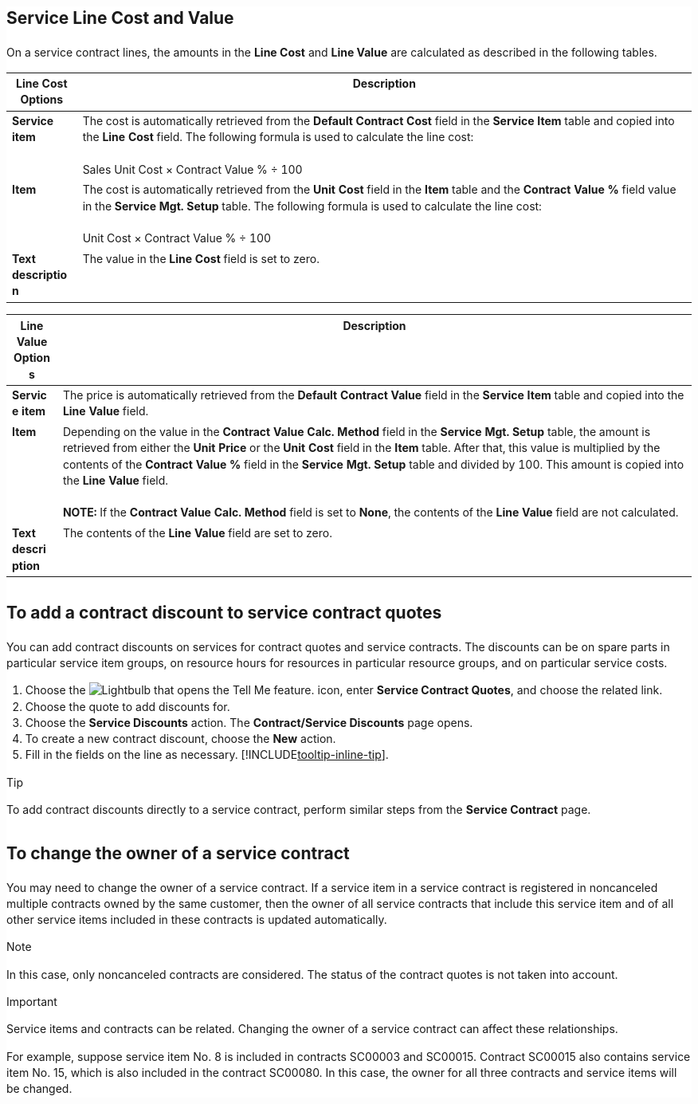 ## Service Line Cost and Value
On a service contract lines, the amounts in the **Line Cost** and **Line Value** are calculated as described in the following tables.

| Line Cost Options | Description|
|----------------------------------|---------------------------------------|  
|**Service item** | The cost is automatically retrieved from the **Default Contract Cost** field in the **Service Item** table and copied into the **Line Cost** field. The following formula is used to calculate the line cost:<br /><br /> Sales Unit Cost × Contract Value % ÷ 100|  
|**Item** | The cost is automatically retrieved from the **Unit Cost** field in the **Item** table and the **Contract Value %** field value in the **Service Mgt. Setup** table. The following formula is used to calculate the line cost:<br /><br /> Unit Cost × Contract Value % ÷ 100|  
|**Text description** | The value in the **Line Cost** field is set to zero.|  

| Line Value Options | Description|
|----------------------------------|---------------------------------------|  
|**Service item** | The price is automatically retrieved from the **Default Contract Value** field in the **Service Item** table and copied into the **Line Value** field.|  
|**Item** | Depending on the value in the **Contract Value Calc. Method** field in the **Service Mgt. Setup** table, the amount is retrieved from either the **Unit Price** or the **Unit Cost** field in the **Item** table. After that, this value is multiplied by the contents of the **Contract Value %** field in the **Service Mgt. Setup** table and divided by 100. This amount is copied into the **Line Value** field.<br /><br /> **NOTE:** If the **Contract Value Calc. Method** field is set to **None**, the contents of the **Line Value** field are not calculated.|  
|**Text description** | The contents of the **Line Value** field are set to zero.|  

## To add a contract discount to service contract quotes  
You can add contract discounts on services for contract quotes and service contracts. The discounts can be on spare parts in particular service item groups, on resource hours for resources in particular resource groups, and on particular service costs.

1. Choose the ![Lightbulb that opens the Tell Me feature.](media/ui-search/search_small.png "Tell me what you want to do") icon, enter **Service Contract Quotes**, and choose the related link.  
2. Choose the quote to add discounts for.  
3. Choose the **Service Discounts** action. The **Contract/Service Discounts** page opens.  
4. To create a new contract discount, choose the **New** action.  
5. Fill in the fields on the line as necessary. [!INCLUDE[tooltip-inline-tip](includes/tooltip-inline-tip_md.md)].  

> [!Tip]  
>  To add contract discounts directly to a service contract, perform similar steps from the **Service Contract** page.  

## To change the owner of a service contract  
You may need to change the owner of a service contract. If a service item in a service contract is registered in noncanceled multiple contracts owned by the same customer, then the owner of all service contracts that include this service item and of all other service items included in these contracts is updated automatically.  

> [!NOTE]  
>  In this case, only noncanceled contracts are considered. The status of the contract quotes is not taken into account.  

> [!IMPORTANT]  
>  Service items and contracts can be related. Changing the owner of a service contract can affect these relationships.  
>   
>  For example, suppose service item No. 8 is included in contracts SC00003 and SC00015. Contract SC00015 also contains service item No. 15, which is also included in the contract SC00080. In this case, the owner for all three contracts and service items will be changed.  
